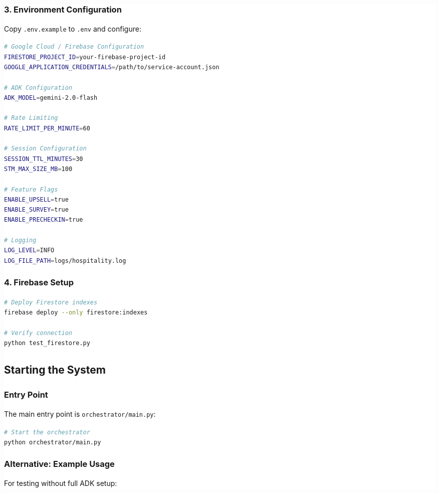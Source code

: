 ### 3. Environment Configuration

Copy `.env.example` to `.env` and configure:

```bash
# Google Cloud / Firebase Configuration
FIRESTORE_PROJECT_ID=your-firebase-project-id
GOOGLE_APPLICATION_CREDENTIALS=/path/to/service-account.json

# ADK Configuration
ADK_MODEL=gemini-2.0-flash

# Rate Limiting
RATE_LIMIT_PER_MINUTE=60

# Session Configuration
SESSION_TTL_MINUTES=30
STM_MAX_SIZE_MB=100

# Feature Flags
ENABLE_UPSELL=true
ENABLE_SURVEY=true
ENABLE_PRECHECKIN=true

# Logging
LOG_LEVEL=INFO
LOG_FILE_PATH=logs/hospitality.log
```

### 4. Firebase Setup

```bash
# Deploy Firestore indexes
firebase deploy --only firestore:indexes

# Verify connection
python test_firestore.py
```

## Starting the System

### Entry Point
The main entry point is `orchestrator/main.py`:

```bash
# Start the orchestrator
python orchestrator/main.py
```

### Alternative: Example Usage
For testing without full ADK setup:
